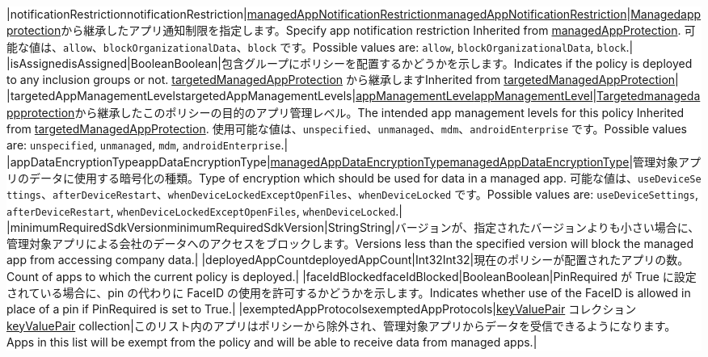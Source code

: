 |<span data-ttu-id="0994d-293">notificationRestriction</span><span class="sxs-lookup"><span data-stu-id="0994d-293">notificationRestriction</span></span>|[<span data-ttu-id="0994d-294">managedAppNotificationRestriction</span><span class="sxs-lookup"><span data-stu-id="0994d-294">managedAppNotificationRestriction</span></span>](../resources/intune-mam-managedappnotificationrestriction.md)|<span data-ttu-id="0994d-295">[Managedappprotection](../resources/intune-mam-managedappprotection.md)から継承したアプリ通知制限を指定します。</span><span class="sxs-lookup"><span data-stu-id="0994d-295">Specify app notification restriction Inherited from [managedAppProtection](../resources/intune-mam-managedappprotection.md).</span></span> <span data-ttu-id="0994d-296">可能な値は、`allow`、`blockOrganizationalData`、`block` です。</span><span class="sxs-lookup"><span data-stu-id="0994d-296">Possible values are: `allow`, `blockOrganizationalData`, `block`.</span></span>|
|<span data-ttu-id="0994d-297">isAssigned</span><span class="sxs-lookup"><span data-stu-id="0994d-297">isAssigned</span></span>|<span data-ttu-id="0994d-298">Boolean</span><span class="sxs-lookup"><span data-stu-id="0994d-298">Boolean</span></span>|<span data-ttu-id="0994d-299">包含グループにポリシーを配置するかどうかを示します。</span><span class="sxs-lookup"><span data-stu-id="0994d-299">Indicates if the policy is deployed to any inclusion groups or not.</span></span> <span data-ttu-id="0994d-300">[targetedManagedAppProtection](../resources/intune-mam-targetedmanagedappprotection.md) から継承します</span><span class="sxs-lookup"><span data-stu-id="0994d-300">Inherited from [targetedManagedAppProtection](../resources/intune-mam-targetedmanagedappprotection.md)</span></span>|
|<span data-ttu-id="0994d-301">targetedAppManagementLevels</span><span class="sxs-lookup"><span data-stu-id="0994d-301">targetedAppManagementLevels</span></span>|[<span data-ttu-id="0994d-302">appManagementLevel</span><span class="sxs-lookup"><span data-stu-id="0994d-302">appManagementLevel</span></span>](../resources/intune-mam-appmanagementlevel.md)|<span data-ttu-id="0994d-303">[Targetedmanagedappprotection](../resources/intune-mam-targetedmanagedappprotection.md)から継承したこのポリシーの目的のアプリ管理レベル。</span><span class="sxs-lookup"><span data-stu-id="0994d-303">The intended app management levels for this policy Inherited from [targetedManagedAppProtection](../resources/intune-mam-targetedmanagedappprotection.md).</span></span> <span data-ttu-id="0994d-304">使用可能な値は、`unspecified`、`unmanaged`、`mdm`、`androidEnterprise` です。</span><span class="sxs-lookup"><span data-stu-id="0994d-304">Possible values are: `unspecified`, `unmanaged`, `mdm`, `androidEnterprise`.</span></span>|
|<span data-ttu-id="0994d-305">appDataEncryptionType</span><span class="sxs-lookup"><span data-stu-id="0994d-305">appDataEncryptionType</span></span>|[<span data-ttu-id="0994d-306">managedAppDataEncryptionType</span><span class="sxs-lookup"><span data-stu-id="0994d-306">managedAppDataEncryptionType</span></span>](../resources/intune-mam-managedappdataencryptiontype.md)|<span data-ttu-id="0994d-307">管理対象アプリのデータに使用する暗号化の種類。</span><span class="sxs-lookup"><span data-stu-id="0994d-307">Type of encryption which should be used for data in a managed app.</span></span> <span data-ttu-id="0994d-308">可能な値は、`useDeviceSettings`、`afterDeviceRestart`、`whenDeviceLockedExceptOpenFiles`、`whenDeviceLocked` です。</span><span class="sxs-lookup"><span data-stu-id="0994d-308">Possible values are: `useDeviceSettings`, `afterDeviceRestart`, `whenDeviceLockedExceptOpenFiles`, `whenDeviceLocked`.</span></span>|
|<span data-ttu-id="0994d-309">minimumRequiredSdkVersion</span><span class="sxs-lookup"><span data-stu-id="0994d-309">minimumRequiredSdkVersion</span></span>|<span data-ttu-id="0994d-310">String</span><span class="sxs-lookup"><span data-stu-id="0994d-310">String</span></span>|<span data-ttu-id="0994d-311">バージョンが、指定されたバージョンよりも小さい場合に、管理対象アプリによる会社のデータへのアクセスをブロックします。</span><span class="sxs-lookup"><span data-stu-id="0994d-311">Versions less than the specified version will block the managed app from accessing company data.</span></span>|
|<span data-ttu-id="0994d-312">deployedAppCount</span><span class="sxs-lookup"><span data-stu-id="0994d-312">deployedAppCount</span></span>|<span data-ttu-id="0994d-313">Int32</span><span class="sxs-lookup"><span data-stu-id="0994d-313">Int32</span></span>|<span data-ttu-id="0994d-314">現在のポリシーが配置されたアプリの数。</span><span class="sxs-lookup"><span data-stu-id="0994d-314">Count of apps to which the current policy is deployed.</span></span>|
|<span data-ttu-id="0994d-315">faceIdBlocked</span><span class="sxs-lookup"><span data-stu-id="0994d-315">faceIdBlocked</span></span>|<span data-ttu-id="0994d-316">Boolean</span><span class="sxs-lookup"><span data-stu-id="0994d-316">Boolean</span></span>|<span data-ttu-id="0994d-317">PinRequired が True に設定されている場合に、pin の代わりに FaceID の使用を許可するかどうかを示します。</span><span class="sxs-lookup"><span data-stu-id="0994d-317">Indicates whether use of the FaceID is allowed in place of a pin if PinRequired is set to True.</span></span>|
|<span data-ttu-id="0994d-318">exemptedAppProtocols</span><span class="sxs-lookup"><span data-stu-id="0994d-318">exemptedAppProtocols</span></span>|<span data-ttu-id="0994d-319">[keyValuePair](../resources/intune-shared-keyvaluepair.md) コレクション</span><span class="sxs-lookup"><span data-stu-id="0994d-319">[keyValuePair](../resources/intune-shared-keyvaluepair.md) collection</span></span>|<span data-ttu-id="0994d-320">このリスト内のアプリはポリシーから除外され、管理対象アプリからデータを受信できるようになります。</span><span class="sxs-lookup"><span data-stu-id="0994d-320">Apps in this list will be exempt from the policy and will be able to receive data from managed apps.</span></span>|